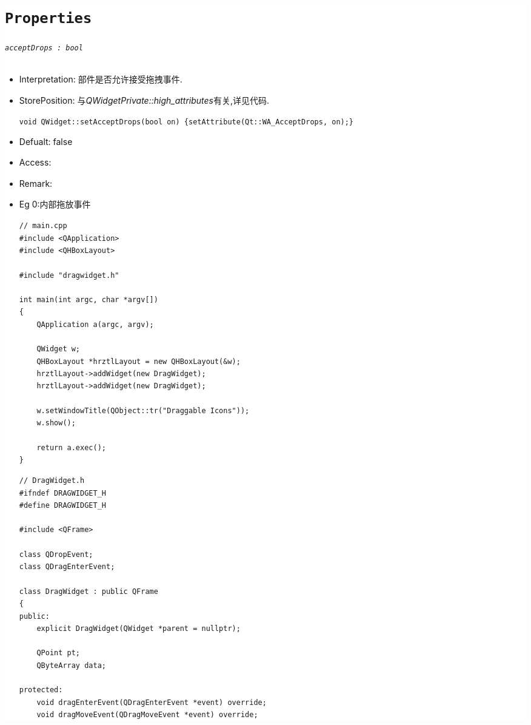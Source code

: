 

# `Properties`
###### `acceptDrops : bool`

- Interpretation:
  部件是否允许接受拖拽事件.

- StorePosition:
  与*QWidgetPrivate::high_attributes*有关,详见代码.

  ```
  void QWidget::setAcceptDrops(bool on) {setAttribute(Qt::WA_AcceptDrops, on);}
  ```

- Defualt:
  false

- Access:

- Remark:

- Eg 0:内部拖放事件

  ```
  // main.cpp
  #include <QApplication>
  #include <QHBoxLayout>
  
  #include "dragwidget.h"
  
  int main(int argc, char *argv[])
  {
      QApplication a(argc, argv);
  
      QWidget w;
      QHBoxLayout *hrztlLayout = new QHBoxLayout(&w);
      hrztlLayout->addWidget(new DragWidget);
      hrztlLayout->addWidget(new DragWidget);
      
      w.setWindowTitle(QObject::tr("Draggable Icons"));
      w.show();
      
      return a.exec();
  }
  ```

  ```
  // DragWidget.h
  #ifndef DRAGWIDGET_H
  #define DRAGWIDGET_H
  
  #include <QFrame>
  
  class QDropEvent;
  class QDragEnterEvent;
  
  class DragWidget : public QFrame
  {
  public:
      explicit DragWidget(QWidget *parent = nullptr);
  
      QPoint pt;
      QByteArray data;
  
  protected:
      void dragEnterEvent(QDragEnterEvent *event) override;
      void dragMoveEvent(QDragMoveEvent *event) override;
  ```